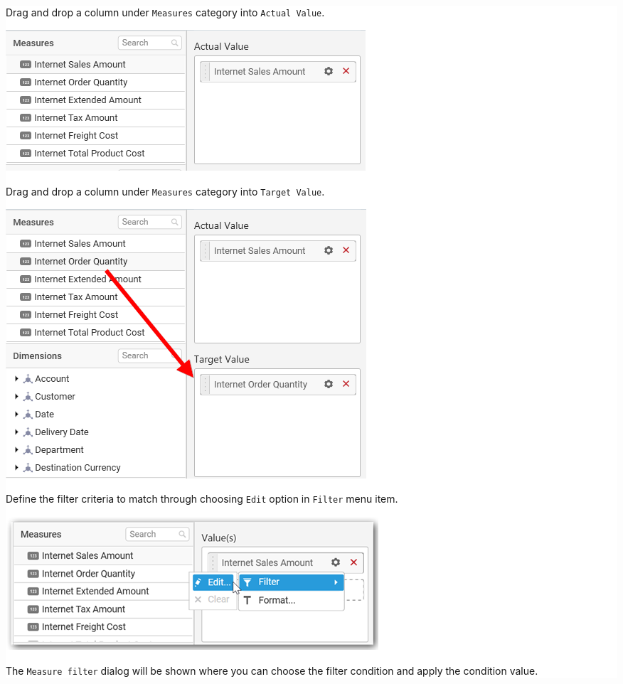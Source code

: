 Drag and drop a column under `Measures` category into `Actual Value`.

![](images/actualvalue.png)
 
Drag and drop a column under `Measures` category into `Target Value`.

![](images/targetvalue.png)
 
Define the filter criteria to match through choosing `Edit` option in `Filter` menu item.

![](images/ssaseditmeasurefilter.png)
 
The `Measure filter` dialog will be shown where you can choose the filter condition and apply the condition value.
